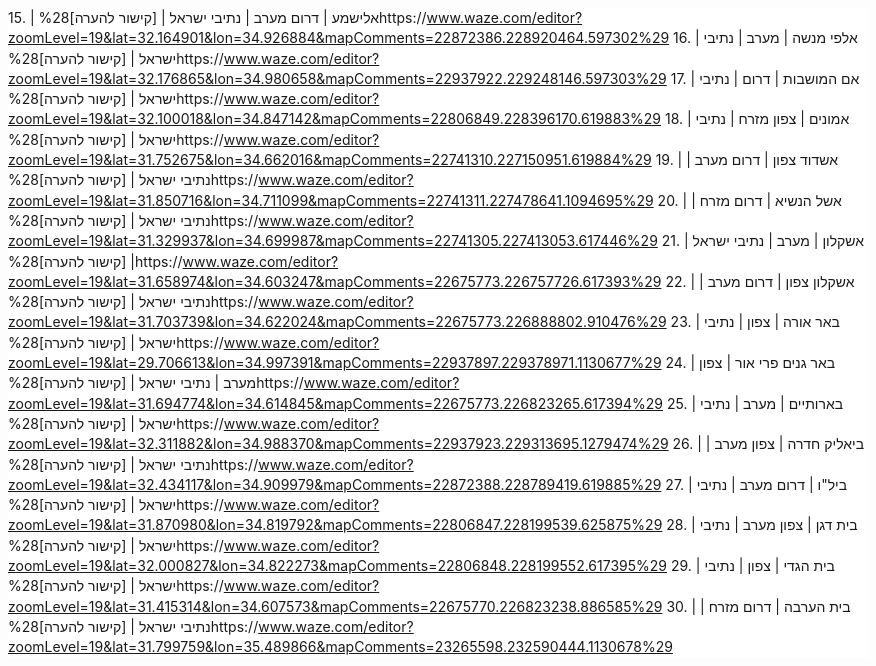 15\. | אלישמע | דרום מערב | &#x05E0;&#x05EA;&#x05D9;&#x05D1;&#x05D9; &#x05D9;&#x05E9;&#x05E8;&#x05D0;&#x05DC; | [&#x05E7;&#x05D9;&#x05E9;&#x05D5;&#x05E8; &#x05DC;&#x05D4;&#x05E2;&#x05E8;&#x05D4;]%28https://www.waze.com/editor?zoomLevel=19&lat=32.164901&lon=34.926884&mapComments=22872386.228920464.597302%29
16\. | אלפי מנשה | מערב | &#x05E0;&#x05EA;&#x05D9;&#x05D1;&#x05D9; &#x05D9;&#x05E9;&#x05E8;&#x05D0;&#x05DC; | [&#x05E7;&#x05D9;&#x05E9;&#x05D5;&#x05E8; &#x05DC;&#x05D4;&#x05E2;&#x05E8;&#x05D4;]%28https://www.waze.com/editor?zoomLevel=19&lat=32.176865&lon=34.980658&mapComments=22937922.229248146.597303%29
17\. | אם המושבות | דרום | &#x05E0;&#x05EA;&#x05D9;&#x05D1;&#x05D9; &#x05D9;&#x05E9;&#x05E8;&#x05D0;&#x05DC; | [&#x05E7;&#x05D9;&#x05E9;&#x05D5;&#x05E8; &#x05DC;&#x05D4;&#x05E2;&#x05E8;&#x05D4;]%28https://www.waze.com/editor?zoomLevel=19&lat=32.100018&lon=34.847142&mapComments=22806849.228396170.619883%29
18\. | אמונים | צפון מזרח | &#x05E0;&#x05EA;&#x05D9;&#x05D1;&#x05D9; &#x05D9;&#x05E9;&#x05E8;&#x05D0;&#x05DC; | [&#x05E7;&#x05D9;&#x05E9;&#x05D5;&#x05E8; &#x05DC;&#x05D4;&#x05E2;&#x05E8;&#x05D4;]%28https://www.waze.com/editor?zoomLevel=19&lat=31.752675&lon=34.662016&mapComments=22741310.227150951.619884%29
19\. | אשדוד צפון | דרום מערב | &#x05E0;&#x05EA;&#x05D9;&#x05D1;&#x05D9; &#x05D9;&#x05E9;&#x05E8;&#x05D0;&#x05DC; | [&#x05E7;&#x05D9;&#x05E9;&#x05D5;&#x05E8; &#x05DC;&#x05D4;&#x05E2;&#x05E8;&#x05D4;]%28https://www.waze.com/editor?zoomLevel=19&lat=31.850716&lon=34.711099&mapComments=22741311.227478641.1094695%29
20\. | אשל הנשיא | דרום מזרח | &#x05E0;&#x05EA;&#x05D9;&#x05D1;&#x05D9; &#x05D9;&#x05E9;&#x05E8;&#x05D0;&#x05DC; | [&#x05E7;&#x05D9;&#x05E9;&#x05D5;&#x05E8; &#x05DC;&#x05D4;&#x05E2;&#x05E8;&#x05D4;]%28https://www.waze.com/editor?zoomLevel=19&lat=31.329937&lon=34.699987&mapComments=22741305.227413053.617446%29
21\. | אשקלון | מערב | &#x05E0;&#x05EA;&#x05D9;&#x05D1;&#x05D9; &#x05D9;&#x05E9;&#x05E8;&#x05D0;&#x05DC; | [&#x05E7;&#x05D9;&#x05E9;&#x05D5;&#x05E8; &#x05DC;&#x05D4;&#x05E2;&#x05E8;&#x05D4;]%28https://www.waze.com/editor?zoomLevel=19&lat=31.658974&lon=34.603247&mapComments=22675773.226757726.617393%29
22\. | אשקלון צפון | דרום מערב | &#x05E0;&#x05EA;&#x05D9;&#x05D1;&#x05D9; &#x05D9;&#x05E9;&#x05E8;&#x05D0;&#x05DC; | [&#x05E7;&#x05D9;&#x05E9;&#x05D5;&#x05E8; &#x05DC;&#x05D4;&#x05E2;&#x05E8;&#x05D4;]%28https://www.waze.com/editor?zoomLevel=19&lat=31.703739&lon=34.622024&mapComments=22675773.226888802.910476%29
23\. | באר אורה | צפון | &#x05E0;&#x05EA;&#x05D9;&#x05D1;&#x05D9; &#x05D9;&#x05E9;&#x05E8;&#x05D0;&#x05DC; | [&#x05E7;&#x05D9;&#x05E9;&#x05D5;&#x05E8; &#x05DC;&#x05D4;&#x05E2;&#x05E8;&#x05D4;]%28https://www.waze.com/editor?zoomLevel=19&lat=29.706613&lon=34.997391&mapComments=22937897.229378971.1130677%29
24\. | באר גנים פרי אור | צפון מערב | &#x05E0;&#x05EA;&#x05D9;&#x05D1;&#x05D9; &#x05D9;&#x05E9;&#x05E8;&#x05D0;&#x05DC; | [&#x05E7;&#x05D9;&#x05E9;&#x05D5;&#x05E8; &#x05DC;&#x05D4;&#x05E2;&#x05E8;&#x05D4;]%28https://www.waze.com/editor?zoomLevel=19&lat=31.694774&lon=34.614845&mapComments=22675773.226823265.617394%29
25\. | בארותיים | מערב | &#x05E0;&#x05EA;&#x05D9;&#x05D1;&#x05D9; &#x05D9;&#x05E9;&#x05E8;&#x05D0;&#x05DC; | [&#x05E7;&#x05D9;&#x05E9;&#x05D5;&#x05E8; &#x05DC;&#x05D4;&#x05E2;&#x05E8;&#x05D4;]%28https://www.waze.com/editor?zoomLevel=19&lat=32.311882&lon=34.988370&mapComments=22937923.229313695.1279474%29
26\. | ביאליק חדרה | צפון מערב | &#x05E0;&#x05EA;&#x05D9;&#x05D1;&#x05D9; &#x05D9;&#x05E9;&#x05E8;&#x05D0;&#x05DC; | [&#x05E7;&#x05D9;&#x05E9;&#x05D5;&#x05E8; &#x05DC;&#x05D4;&#x05E2;&#x05E8;&#x05D4;]%28https://www.waze.com/editor?zoomLevel=19&lat=32.434117&lon=34.909979&mapComments=22872388.228789419.619885%29
27\. | ביל"ו | דרום מערב | &#x05E0;&#x05EA;&#x05D9;&#x05D1;&#x05D9; &#x05D9;&#x05E9;&#x05E8;&#x05D0;&#x05DC; | [&#x05E7;&#x05D9;&#x05E9;&#x05D5;&#x05E8; &#x05DC;&#x05D4;&#x05E2;&#x05E8;&#x05D4;]%28https://www.waze.com/editor?zoomLevel=19&lat=31.870980&lon=34.819792&mapComments=22806847.228199539.625875%29
28\. | בית דגן | צפון מערב | &#x05E0;&#x05EA;&#x05D9;&#x05D1;&#x05D9; &#x05D9;&#x05E9;&#x05E8;&#x05D0;&#x05DC; | [&#x05E7;&#x05D9;&#x05E9;&#x05D5;&#x05E8; &#x05DC;&#x05D4;&#x05E2;&#x05E8;&#x05D4;]%28https://www.waze.com/editor?zoomLevel=19&lat=32.000827&lon=34.822273&mapComments=22806848.228199552.617395%29
29\. | בית הגדי | צפון | &#x05E0;&#x05EA;&#x05D9;&#x05D1;&#x05D9; &#x05D9;&#x05E9;&#x05E8;&#x05D0;&#x05DC; | [&#x05E7;&#x05D9;&#x05E9;&#x05D5;&#x05E8; &#x05DC;&#x05D4;&#x05E2;&#x05E8;&#x05D4;]%28https://www.waze.com/editor?zoomLevel=19&lat=31.415314&lon=34.607573&mapComments=22675770.226823238.886585%29
30\. | בית הערבה | דרום מזרח | &#x05E0;&#x05EA;&#x05D9;&#x05D1;&#x05D9; &#x05D9;&#x05E9;&#x05E8;&#x05D0;&#x05DC; | [&#x05E7;&#x05D9;&#x05E9;&#x05D5;&#x05E8; &#x05DC;&#x05D4;&#x05E2;&#x05E8;&#x05D4;]%28https://www.waze.com/editor?zoomLevel=19&lat=31.799759&lon=35.489866&mapComments=23265598.232590444.1130678%29
